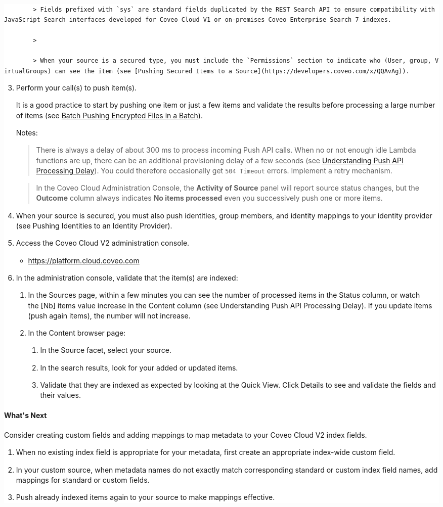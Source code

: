             > Fields prefixed with `sys` are standard fields duplicated by the REST Search API to ensure compatibility with JavaScript Search interfaces developed for Coveo Cloud V1 or on-premises Coveo Enterprise Search 7 indexes.

            >  

            > When your source is a secured type, you must include the `Permissions` section to indicate who (User, group, VirtualGroups) can see the item (see [Pushing Secured Items to a Source](https://developers.coveo.com/x/QQAvAg)).

3.  Perform your call(s) to push item(s).

    It is a good practice to start by pushing one item or just a few items and validate the results before processing a large number of items (see [Batch Pushing Encrypted Files in a Batch](https://developers.coveo.com/x/5YcdAg)).

    Notes:

    > There is always a delay of about 300 ms to process incoming Push API calls. When no or not enough idle Lambda functions are up, there can be an additional provisioning delay of a few seconds (see [Understanding Push API Processing Delay](Understanding_Push_API_Processing_Delay)). You could therefore occasionally get `504 Timeout` errors. Implement a retry mechanism.

    > In the Coveo Cloud Administration Console, the **Activity of Source** panel will report source status changes, but the **Outcome** column always indicates **No items processed** even you successively push one or more items.

4.  When your source is secured, you must also push identities, group members, and identity mappings to your identity provider (see Pushing Identities to an Identity Provider).

5.  Access the Coveo Cloud V2 administration console.

    -   <https://platform.cloud.coveo.com>

6.  In the administration console, validate that the item(s) are indexed:

    1.  In the Sources page, within a few minutes you can see the number of processed items in the Status column, or watch the \[Nb\] items value increase in the Content column (see Understanding Push API Processing Delay). If you update items (push again items), the number will not increase. 

    2.  In the Content browser page:

        1.  In the Source facet, select your source.

        2.  In the search results, look for your added or updated items.

        3.  Validate that they are indexed as expected by looking at the Quick View. Click Details to see and validate the fields and their values. 

#### What's Next

Consider creating custom fields and adding mappings to map metadata to your Coveo Cloud V2 index fields. 

1.  When no existing index field is appropriate for your metadata, first create an appropriate index-wide custom field.

2.  In your custom source, when metadata names do not exactly match corresponding standard or custom index field names, add mappings for standard or custom fields. 

3.  Push already indexed items again to your source to make mappings effective.


